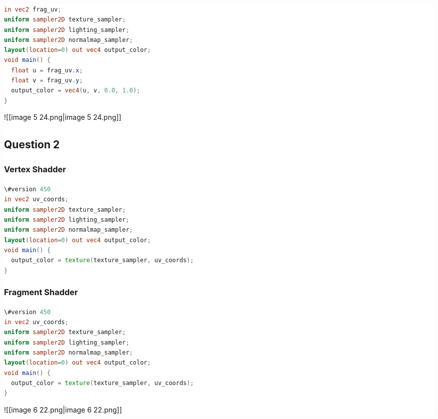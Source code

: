 ```GLSL
in vec2 frag_uv;
uniform sampler2D texture_sampler;
uniform sampler2D lighting_sampler;
uniform sampler2D normalmap_sampler;
layout(location=0) out vec4 output_color;
void main() {
  float u = frag_uv.x;
  float v = frag_uv.y;
  output_color = vec4(u, v, 0.0, 1.0);
}
```
![[image 5 24.png|image 5 24.png]]

## Question 2
### Vertex Shadder
```GLSL
\#version 450
in vec2 uv_coords;
uniform sampler2D texture_sampler;
uniform sampler2D lighting_sampler;
uniform sampler2D normalmap_sampler;
layout(location=0) out vec4 output_color;
void main() {
  output_color = texture(texture_sampler, uv_coords);
}
```
### Fragment Shadder
```GLSL
\#version 450
in vec2 uv_coords;
uniform sampler2D texture_sampler;
uniform sampler2D lighting_sampler;
uniform sampler2D normalmap_sampler;
layout(location=0) out vec4 output_color;
void main() {
  output_color = texture(texture_sampler, uv_coords);
}
```
![[image 6 22.png|image 6 22.png]]

